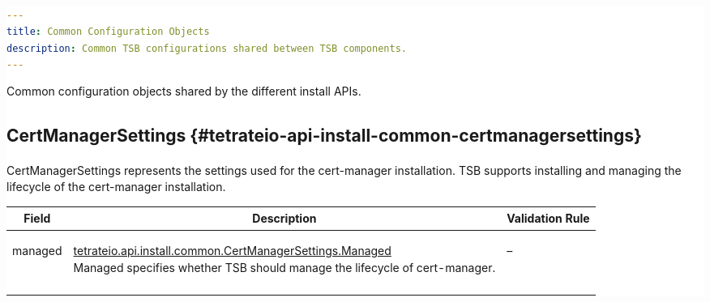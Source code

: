 ```yaml
---
title: Common Configuration Objects
description: Common TSB configurations shared between TSB components.
---
```






Common configuration objects shared by the different install APIs.





## CertManagerSettings {#tetrateio-api-install-common-certmanagersettings}

CertManagerSettings represents the settings used for the cert-manager installation. TSB supports installing and managing
the lifecycle of the cert-manager installation.



  
<div class="generated-table"></div>

<table>
<thead>
<tr>
<th>Field</th>
<th class="description">Description</th>
<th>Validation Rule</th>
</tr>
</thead>
    
<tr>
<td>


managed

</td>

<td>

[tetrateio.api.install.common.CertManagerSettings.Managed](../../install/common/common_config#tetrateio-api-install-common-certmanagersettings-managed) <br/> Managed specifies whether TSB should manage the lifecycle of cert-manager.

</td>

<td>

&ndash;

</td>
</tr>
    
<tr>
<td>
